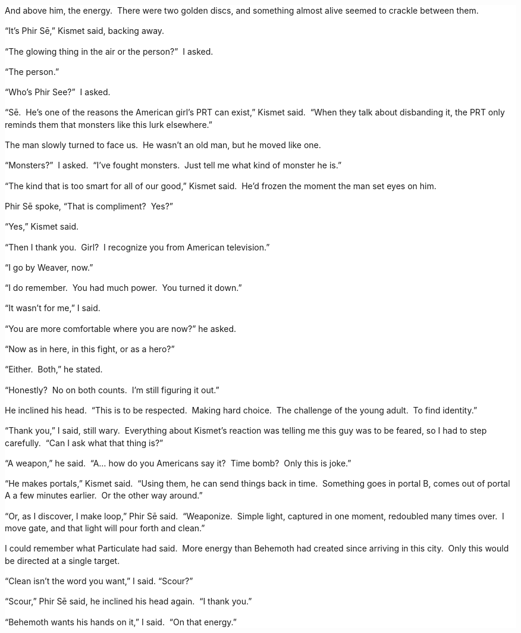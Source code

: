 And above him, the energy.  There were two golden discs, and something almost alive seemed to crackle between them.

“It’s Phir Sē,” Kismet said, backing away.

“The glowing thing in the air or the person?”  I asked.

“The person.”

“Who’s Phir See?”  I asked.

“Sē.  He’s one of the reasons the American girl’s PRT can exist,” Kismet said.  “When they talk about disbanding it, the PRT only reminds them that monsters like this lurk elsewhere.”

The man slowly turned to face us.  He wasn’t an old man, but he moved like one.

“Monsters?”  I asked.  “I’ve fought monsters.  Just tell me what kind of monster he is.”

“The kind that is too smart for all of our good,” Kismet said.  He’d frozen the moment the man set eyes on him.

Phir Sē spoke, “That is compliment?  Yes?”

“Yes,” Kismet said.

“Then I thank you.  Girl?  I recognize you from American television.”

“I go by Weaver, now.”

“I do remember.  You had much power.  You turned it down.”

“It wasn’t for me,” I said.

“You are more comfortable where you are now?” he asked.

“Now as in here, in this fight, or as a hero?”

“Either.  Both,” he stated.

“Honestly?  No on both counts.  I’m still figuring it out.”

He inclined his head.  “This is to be respected.  Making hard choice.  The challenge of the young adult.  To find identity.”

“Thank you,” I said, still wary.  Everything about Kismet’s reaction was telling me this guy was to be feared, so I had to step carefully.  “Can I ask what that thing is?”

“A weapon,” he said.  “A… how do you Americans say it?  Time bomb?  Only this is joke.”

“He makes portals,” Kismet said.  “Using them, he can send things back in time.  Something goes in portal B, comes out of portal A a few minutes earlier.  Or the other way around.”

“Or, as I discover, I make loop,” Phir Sē said.  “Weaponize.  Simple light, captured in one moment, redoubled many times over.  I move gate, and that light will pour forth and clean.”

I could remember what Particulate had said.  More energy than Behemoth had created since arriving in this city.  Only this would be directed at a single target.

“Clean isn’t the word you want,” I said. “Scour?”

“Scour,” Phir Sē said, he inclined his head again.  “I thank you.”

“Behemoth wants his hands on it,” I said.  “On that energy.”
